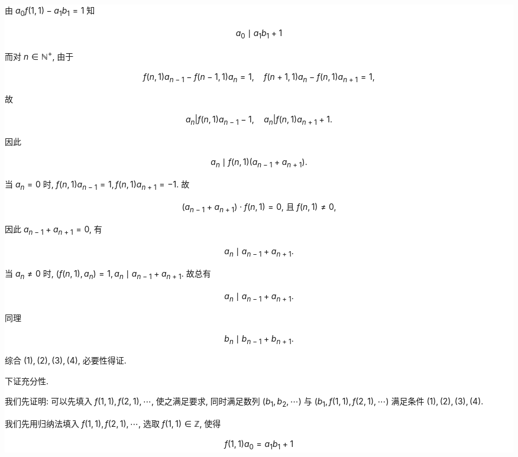 由 $a_{0} f(1,1)-a_{1} b_{1}=1$ 知

$$
a_{0} \mid a_{1} b_{1}+1
$$

而对 $n \in \mathbb{N}^{+}$, 由于

$$
f(n, 1) a_{n-1}-f(n-1,1) a_{n}=1, \quad f(n+1,1) a_{n}-f(n, 1) a_{n+1}=1,
$$

故

$$
a_{n}\left|f(n, 1) a_{n-1}-1, \quad a_{n}\right| f(n, 1) a_{n+1}+1 .
$$

因此

$$
a_{n} \mid f(n, 1)\left(a_{n-1}+a_{n+1}\right) \text {. }
$$

当 $a_{n}=0$ 时, $f(n, 1) a_{n-1}=1, f(n, 1) a_{n+1}=-1$. 故

$$
\left(a_{n-1}+a_{n+1}\right) \cdot f(n, 1)=0 \text {, 且 } f(n, 1) \neq 0 \text {, }
$$

因此 $a_{n-1}+a_{n+1}=0$, 有

$$
a_{n} \mid a_{n-1}+a_{n+1} \text {. }
$$

当 $a_{n} \neq 0$ 时, $\left(f(n, 1), a_{n}\right)=1, a_{n} \mid a_{n-1}+a_{n+1}$. 故总有

$$
a_{n} \mid a_{n-1}+a_{n+1} \text {. }
$$

同理

$$
b_{n} \mid b_{n-1}+b_{n+1} \text {. }
$$

综合 $(1),(2),(3),(4)$, 必要性得证.

下证充分性.

我们先证明: 可以先填入 $f(1,1), f(2,1), \cdots$, 使之满足要求, 同时满足数列 $\left(b_{1}, b_{2}, \cdots\right)$ 与 $\left(b_{1}, f(1,1), f(2,1), \cdots\right)$ 满足条件 $(1),(2),(3),(4)$.

我们先用归纳法填入 $f(1,1), f(2,1), \cdots$, 选取 $f(1,1) \in \mathbb{Z}$, 使得

$$
f(1,1) a_{0}=a_{1} b_{1}+1
$$
